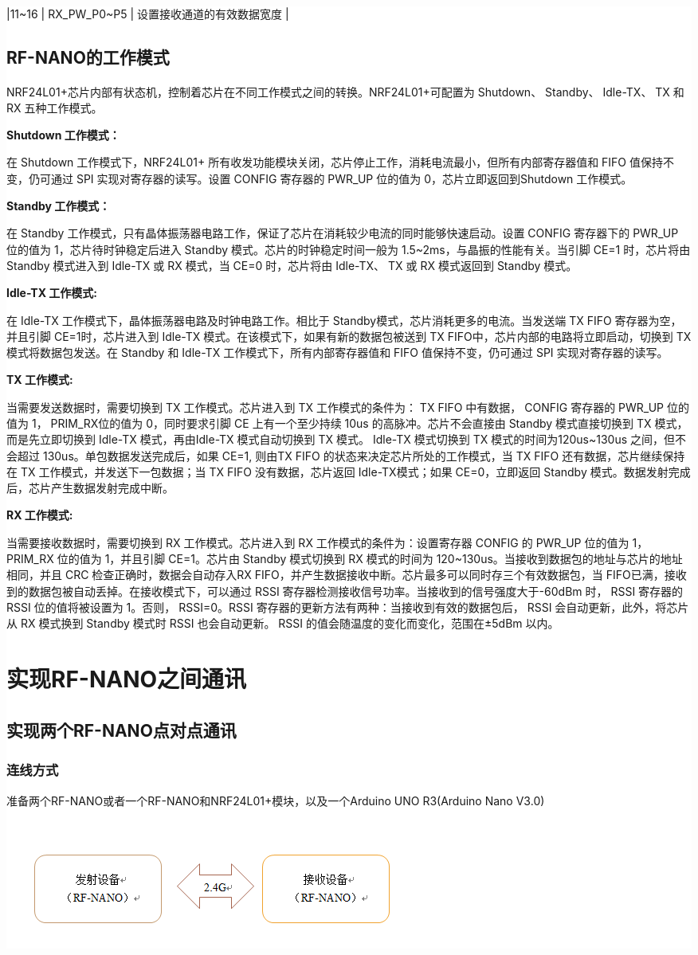 |11~16 |	RX_PW_P0~P5 | 设置接收通道的有效数据宽度 |

##    RF-NANO的工作模式

NRF24L01+芯片内部有状态机，控制着芯片在不同工作模式之间的转换。NRF24L01+可配置为 Shutdown、 Standby、 Idle-TX、 TX 和 RX 五种工作模式。

**Shutdown 工作模式：**

在 Shutdown 工作模式下，NRF24L01+ 所有收发功能模块关闭，芯片停止工作，消耗电流最小，但所有内部寄存器值和 FIFO 值保持不变，仍可通过 SPI 实现对寄存器的读写。设置 CONFIG 寄存器的 PWR_UP 位的值为 0，芯片立即返回到Shutdown 工作模式。

**Standby 工作模式：**

在 Standby 工作模式，只有晶体振荡器电路工作，保证了芯片在消耗较少电流的同时能够快速启动。设置 CONFIG 寄存器下的 PWR_UP 位的值为 1，芯片待时钟稳定后进入 Standby 模式。芯片的时钟稳定时间一般为 1.5~2ms，与晶振的性能有关。当引脚 CE=1 时，芯片将由 Standby 模式进入到 Idle-TX 或 RX 模式，当 CE=0 时，芯片将由 Idle-TX、 TX 或 RX 模式返回到 Standby 模式。

**Idle-TX 工作模式:**

在 Idle-TX 工作模式下，晶体振荡器电路及时钟电路工作。相比于 Standby模式，芯片消耗更多的电流。当发送端 TX FIFO 寄存器为空，并且引脚 CE=1时，芯片进入到 Idle-TX 模式。在该模式下，如果有新的数据包被送到 TX FIFO中，芯片内部的电路将立即启动，切换到 TX 模式将数据包发送。在 Standby 和 Idle-TX 工作模式下，所有内部寄存器值和 FIFO 值保持不变，仍可通过 SPI 实现对寄存器的读写。

**TX 工作模式:**

当需要发送数据时，需要切换到 TX 工作模式。芯片进入到 TX 工作模式的条件为： TX FIFO 中有数据， CONFIG 寄存器的 PWR_UP 位的值为 1， PRIM_RX位的值为 0，同时要求引脚 CE 上有一个至少持续 10us 的高脉冲。芯片不会直接由 Standby 模式直接切换到 TX 模式，而是先立即切换到 Idle-TX 模式，再由Idle-TX 模式自动切换到 TX 模式。 Idle-TX 模式切换到 TX 模式的时间为120us~130us 之间，但不会超过 130us。单包数据发送完成后，如果 CE=1, 则由TX FIFO 的状态来决定芯片所处的工作模式，当 TX FIFO 还有数据，芯片继续保持在 TX 工作模式，并发送下一包数据；当 TX FIFO 没有数据，芯片返回 Idle-TX模式；如果 CE=0，立即返回 Standby 模式。数据发射完成后，芯片产生数据发射完成中断。

**RX 工作模式:**

当需要接收数据时，需要切换到 RX 工作模式。芯片进入到 RX 工作模式的条件为：设置寄存器 CONFIG 的 PWR_UP 位的值为 1， PRIM_RX 位的值为 1，并且引脚 CE=1。芯片由 Standby 模式切换到 RX 模式的时间为 120~130us。当接收到数据包的地址与芯片的地址相同，并且 CRC 检查正确时，数据会自动存入RX FIFO，并产生数据接收中断。芯片最多可以同时存三个有效数据包，当 FIFO已满，接收到的数据包被自动丢掉。在接收模式下，可以通过 RSSI 寄存器检测接收信号功率。当接收到的信号强度大于-60dBm 时， RSSI 寄存器的 RSSI 位的值将被设置为 1。否则， RSSI=0。RSSI 寄存器的更新方法有两种：当接收到有效的数据包后， RSSI 会自动更新，此外，将芯片从 RX 模式换到 Standby 模式时 RSSI 也会自动更新。 RSSI 的值会随温度的变化而变化，范围在±5dBm 以内。

# 实现RF-NANO之间通讯

## 实现两个RF-NANO点对点通讯

### 连线方式

准备两个RF-NANO或者一个RF-NANO和NRF24L01+模块，以及一个Arduino UNO R3(Arduino Nano V3.0)

![18](RF-Nano_pic_zh/18.png)
